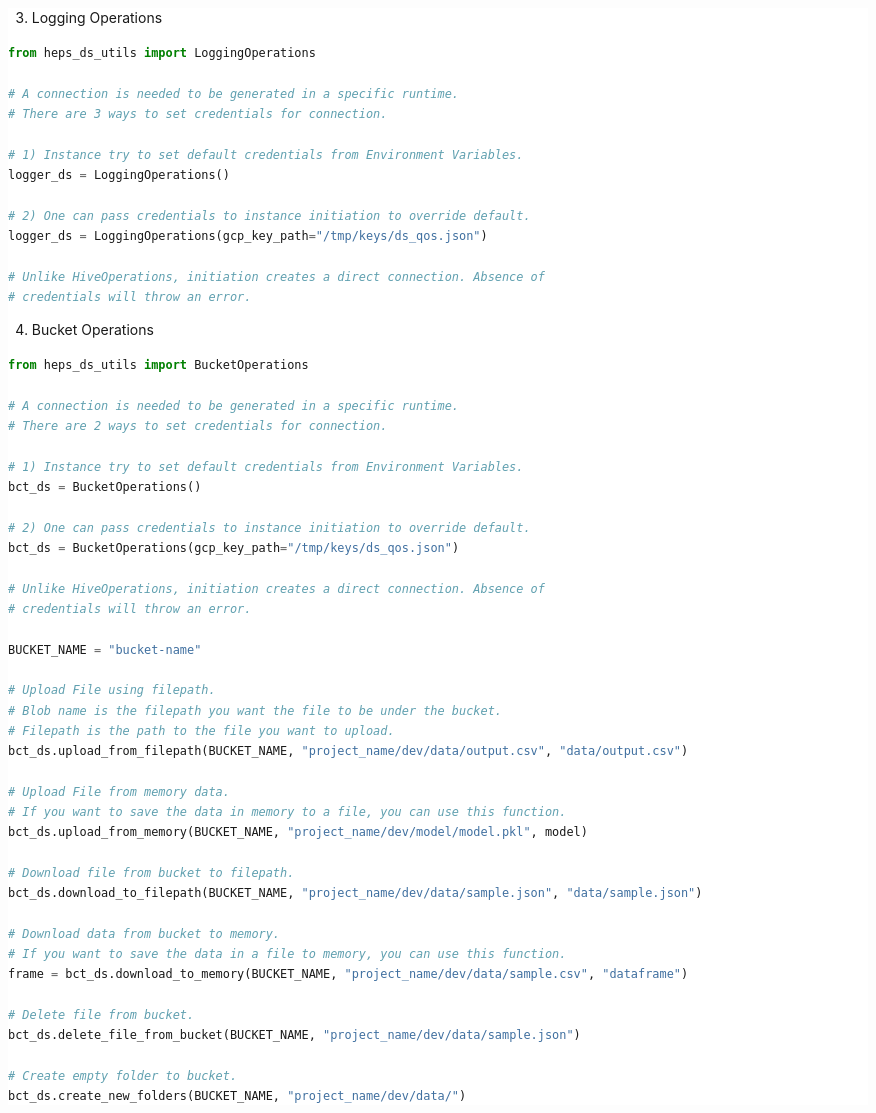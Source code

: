 3. Logging Operations

```python
from heps_ds_utils import LoggingOperations

# A connection is needed to be generated in a specific runtime.
# There are 3 ways to set credentials for connection.

# 1) Instance try to set default credentials from Environment Variables.
logger_ds = LoggingOperations()

# 2) One can pass credentials to instance initiation to override default.
logger_ds = LoggingOperations(gcp_key_path="/tmp/keys/ds_qos.json")

# Unlike HiveOperations, initiation creates a direct connection. Absence of
# credentials will throw an error.


```

4. Bucket Operations

```python
from heps_ds_utils import BucketOperations

# A connection is needed to be generated in a specific runtime.
# There are 2 ways to set credentials for connection.

# 1) Instance try to set default credentials from Environment Variables.
bct_ds = BucketOperations()

# 2) One can pass credentials to instance initiation to override default.
bct_ds = BucketOperations(gcp_key_path="/tmp/keys/ds_qos.json")

# Unlike HiveOperations, initiation creates a direct connection. Absence of
# credentials will throw an error.

BUCKET_NAME = "bucket-name"

# Upload File using filepath.
# Blob name is the filepath you want the file to be under the bucket.
# Filepath is the path to the file you want to upload.
bct_ds.upload_from_filepath(BUCKET_NAME, "project_name/dev/data/output.csv", "data/output.csv")

# Upload File from memory data.
# If you want to save the data in memory to a file, you can use this function.
bct_ds.upload_from_memory(BUCKET_NAME, "project_name/dev/model/model.pkl", model)

# Download file from bucket to filepath.
bct_ds.download_to_filepath(BUCKET_NAME, "project_name/dev/data/sample.json", "data/sample.json")

# Download data from bucket to memory.
# If you want to save the data in a file to memory, you can use this function.
frame = bct_ds.download_to_memory(BUCKET_NAME, "project_name/dev/data/sample.csv", "dataframe")

# Delete file from bucket.
bct_ds.delete_file_from_bucket(BUCKET_NAME, "project_name/dev/data/sample.json")

# Create empty folder to bucket.
bct_ds.create_new_folders(BUCKET_NAME, "project_name/dev/data/")

```
